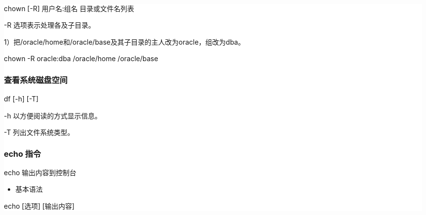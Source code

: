 chown [-R] 用户名:组名 目录或文件名列表

-R 选项表示处理各及子目录。

1）把/oracle/home和/oracle/base及其子目录的主人改为oracle，组改为dba。

chown -R oracle:dba /oracle/home /oracle/base

### 查看系统磁盘空间

df [-h] [-T]

-h 以方便阅读的方式显示信息。

-T 列出文件系统类型。

### echo 指令

echo 输出内容到控制台

- 基本语法

echo [选项] [输出内容]
